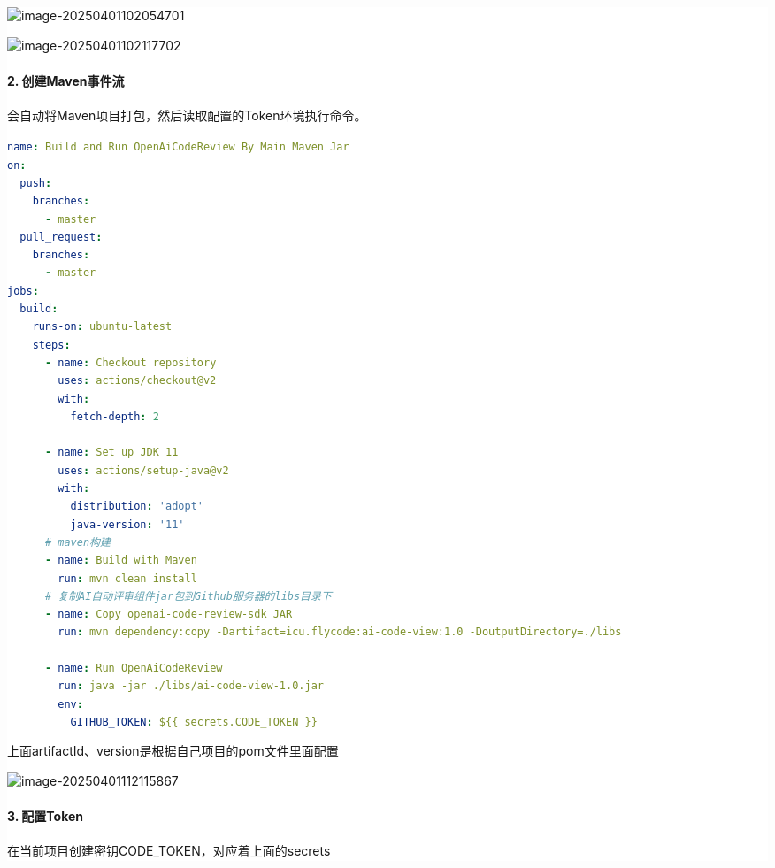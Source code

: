 ![image-20250401102054701](https://flycodeu-1314556962.cos.ap-nanjing.myqcloud.com/codeCenterImg/image-20250401102054701.png)

![image-20250401102117702](https://flycodeu-1314556962.cos.ap-nanjing.myqcloud.com/codeCenterImg/image-20250401102117702.png)


#### 2. 创建Maven事件流

会自动将Maven项目打包，然后读取配置的Token环境执行命令。

```yml
name: Build and Run OpenAiCodeReview By Main Maven Jar
on:
  push:
    branches:
      - master
  pull_request:
    branches:
      - master
jobs:
  build:
    runs-on: ubuntu-latest
    steps:
      - name: Checkout repository
        uses: actions/checkout@v2
        with:
          fetch-depth: 2

      - name: Set up JDK 11
        uses: actions/setup-java@v2
        with:
          distribution: 'adopt'
          java-version: '11'
      # maven构建
      - name: Build with Maven
        run: mvn clean install
      # 复制AI自动评审组件jar包到Github服务器的libs目录下
      - name: Copy openai-code-review-sdk JAR
        run: mvn dependency:copy -Dartifact=icu.flycode:ai-code-view:1.0 -DoutputDirectory=./libs

      - name: Run OpenAiCodeReview
        run: java -jar ./libs/ai-code-view-1.0.jar
        env:
          GITHUB_TOKEN: ${{ secrets.CODE_TOKEN }}
```

上面artifactId、version是根据自己项目的pom文件里面配置

![image-20250401112115867](https://flycodeu-1314556962.cos.ap-nanjing.myqcloud.com/codeCenterImg/image-20250401112115867.png)

#### 3. 配置Token

在当前项目创建密钥CODE_TOKEN，对应着上面的secrets
